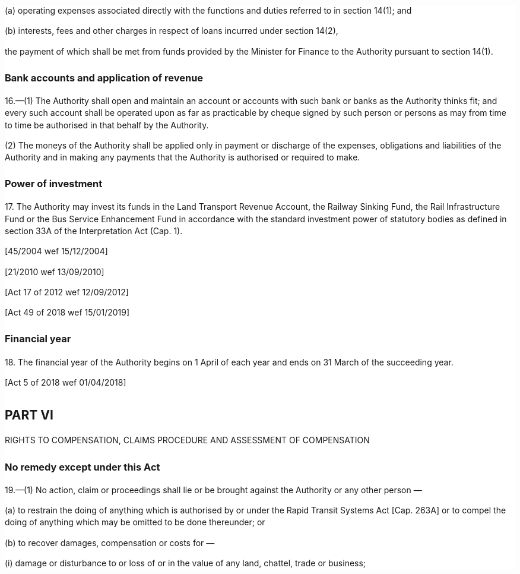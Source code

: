 (a) operating expenses associated directly with the functions and duties referred to in section 14(1); and

(b) interests, fees and other charges in respect of loans incurred under section 14(2),

the payment of which shall be met from funds provided by the Minister for Finance to the Authority pursuant to section 14(1).

### Bank accounts and application of revenue

16\.—(1) The Authority shall open and maintain an account or accounts with such bank or banks as the Authority thinks fit; and every such account shall be operated upon as far as practicable by cheque signed by such person or persons as may from time to time be authorised in that behalf by the Authority.

(2) The moneys of the Authority shall be applied only in payment or discharge of the expenses, obligations and liabilities of the Authority and in making any payments that the Authority is authorised or required to make.

### Power of investment

17\. The Authority may invest its funds in the Land Transport Revenue Account, the Railway Sinking Fund, the Rail Infrastructure Fund or the Bus Service Enhancement Fund in accordance with the standard investment power of statutory bodies as defined in section 33A of the Interpretation Act (Cap. 1).

[45/2004 wef 15/12/2004]

[21/2010 wef 13/09/2010]

[Act 17 of 2012 wef 12/09/2012]

[Act 49 of 2018 wef 15/01/2019]

### Financial year

18\. The financial year of the Authority begins on 1 April of each year and ends on 31 March of the succeeding year.

[Act 5 of 2018 wef 01/04/2018]

## PART VI

RIGHTS TO COMPENSATION, CLAIMS PROCEDURE AND ASSESSMENT OF COMPENSATION

### No remedy except under this Act

19\.—(1) No action, claim or proceedings shall lie or be brought against the Authority or any other person —

(a) to restrain the doing of anything which is authorised by or under the Rapid Transit Systems Act [Cap. 263A] or to compel the doing of anything which may be omitted to be done thereunder; or

(b) to recover damages, compensation or costs for —

(i) damage or disturbance to or loss of or in the value of any land, chattel, trade or business;
